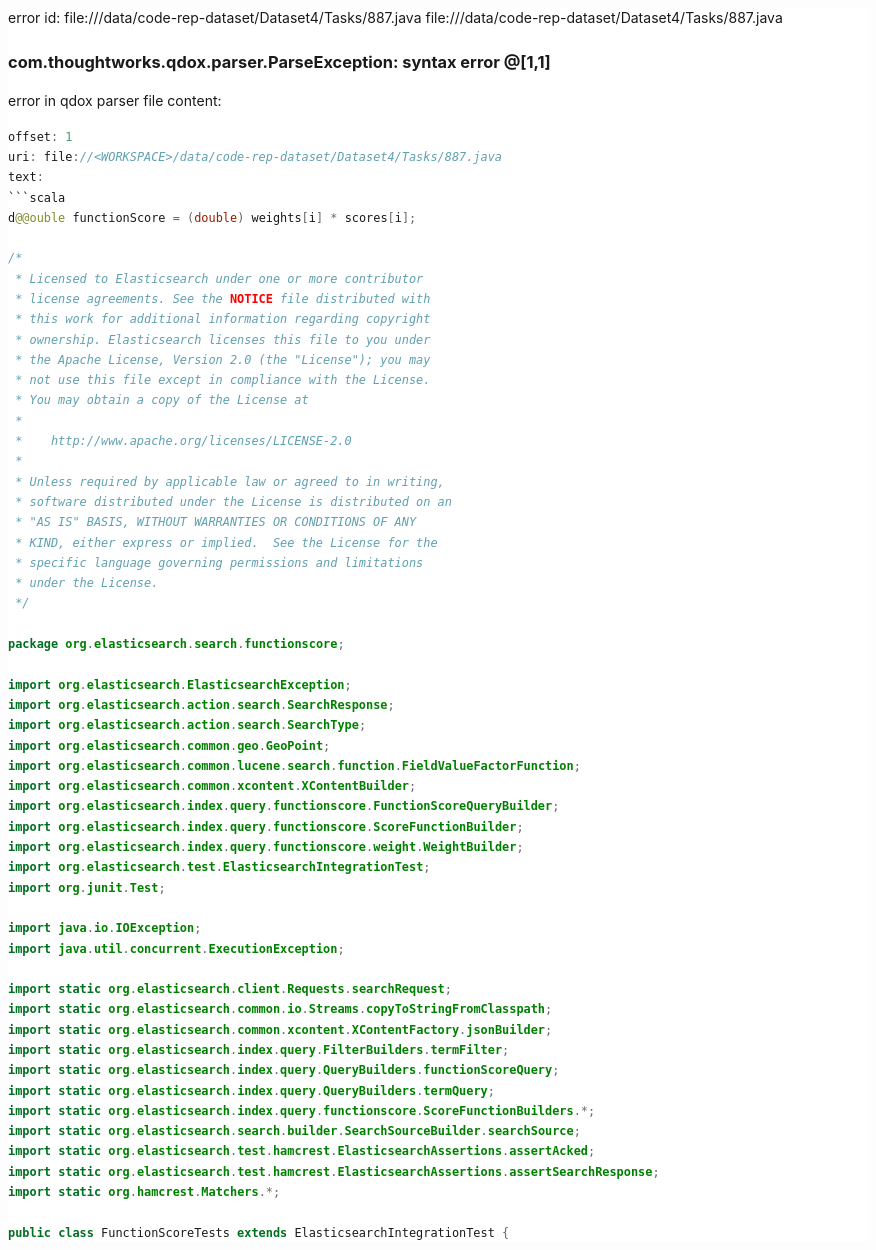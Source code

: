 error id: file://<WORKSPACE>/data/code-rep-dataset/Dataset4/Tasks/887.java
file://<WORKSPACE>/data/code-rep-dataset/Dataset4/Tasks/887.java
### com.thoughtworks.qdox.parser.ParseException: syntax error @[1,1]

error in qdox parser
file content:
```java
offset: 1
uri: file://<WORKSPACE>/data/code-rep-dataset/Dataset4/Tasks/887.java
text:
```scala
d@@ouble functionScore = (double) weights[i] * scores[i];

/*
 * Licensed to Elasticsearch under one or more contributor
 * license agreements. See the NOTICE file distributed with
 * this work for additional information regarding copyright
 * ownership. Elasticsearch licenses this file to you under
 * the Apache License, Version 2.0 (the "License"); you may
 * not use this file except in compliance with the License.
 * You may obtain a copy of the License at
 *
 *    http://www.apache.org/licenses/LICENSE-2.0
 *
 * Unless required by applicable law or agreed to in writing,
 * software distributed under the License is distributed on an
 * "AS IS" BASIS, WITHOUT WARRANTIES OR CONDITIONS OF ANY
 * KIND, either express or implied.  See the License for the
 * specific language governing permissions and limitations
 * under the License.
 */

package org.elasticsearch.search.functionscore;

import org.elasticsearch.ElasticsearchException;
import org.elasticsearch.action.search.SearchResponse;
import org.elasticsearch.action.search.SearchType;
import org.elasticsearch.common.geo.GeoPoint;
import org.elasticsearch.common.lucene.search.function.FieldValueFactorFunction;
import org.elasticsearch.common.xcontent.XContentBuilder;
import org.elasticsearch.index.query.functionscore.FunctionScoreQueryBuilder;
import org.elasticsearch.index.query.functionscore.ScoreFunctionBuilder;
import org.elasticsearch.index.query.functionscore.weight.WeightBuilder;
import org.elasticsearch.test.ElasticsearchIntegrationTest;
import org.junit.Test;

import java.io.IOException;
import java.util.concurrent.ExecutionException;

import static org.elasticsearch.client.Requests.searchRequest;
import static org.elasticsearch.common.io.Streams.copyToStringFromClasspath;
import static org.elasticsearch.common.xcontent.XContentFactory.jsonBuilder;
import static org.elasticsearch.index.query.FilterBuilders.termFilter;
import static org.elasticsearch.index.query.QueryBuilders.functionScoreQuery;
import static org.elasticsearch.index.query.QueryBuilders.termQuery;
import static org.elasticsearch.index.query.functionscore.ScoreFunctionBuilders.*;
import static org.elasticsearch.search.builder.SearchSourceBuilder.searchSource;
import static org.elasticsearch.test.hamcrest.ElasticsearchAssertions.assertAcked;
import static org.elasticsearch.test.hamcrest.ElasticsearchAssertions.assertSearchResponse;
import static org.hamcrest.Matchers.*;

public class FunctionScoreTests extends ElasticsearchIntegrationTest {

```